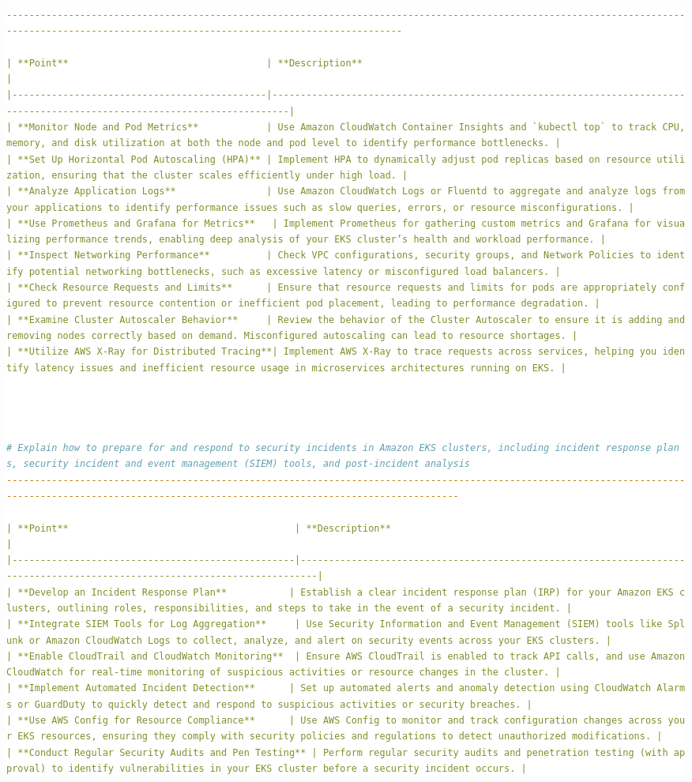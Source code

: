   ```yaml
----------------------------------------------------------------------------------------------------------------------------------------------------------------------------------------------

| **Point**                                   | **Description**                                                                                                               |
|---------------------------------------------|---------------------------------------------------------------------------------------------------------------------------|
| **Monitor Node and Pod Metrics**            | Use Amazon CloudWatch Container Insights and `kubectl top` to track CPU, memory, and disk utilization at both the node and pod level to identify performance bottlenecks. |
| **Set Up Horizontal Pod Autoscaling (HPA)** | Implement HPA to dynamically adjust pod replicas based on resource utilization, ensuring that the cluster scales efficiently under high load. |
| **Analyze Application Logs**                | Use Amazon CloudWatch Logs or Fluentd to aggregate and analyze logs from your applications to identify performance issues such as slow queries, errors, or resource misconfigurations. |
| **Use Prometheus and Grafana for Metrics**   | Implement Prometheus for gathering custom metrics and Grafana for visualizing performance trends, enabling deep analysis of your EKS cluster’s health and workload performance. |
| **Inspect Networking Performance**          | Check VPC configurations, security groups, and Network Policies to identify potential networking bottlenecks, such as excessive latency or misconfigured load balancers. |
| **Check Resource Requests and Limits**      | Ensure that resource requests and limits for pods are appropriately configured to prevent resource contention or inefficient pod placement, leading to performance degradation. |
| **Examine Cluster Autoscaler Behavior**     | Review the behavior of the Cluster Autoscaler to ensure it is adding and removing nodes correctly based on demand. Misconfigured autoscaling can lead to resource shortages. |
| **Utilize AWS X-Ray for Distributed Tracing**| Implement AWS X-Ray to trace requests across services, helping you identify latency issues and inefficient resource usage in microservices architectures running on EKS. |




# Explain how to prepare for and respond to security incidents in Amazon EKS clusters, including incident response plans, security incident and event management (SIEM) tools, and post-incident analysis
--------------------------------------------------------------------------------------------------------------------------------------------------------------------------------------------------------

| **Point**                                        | **Description**                                                                                                               |
|--------------------------------------------------|---------------------------------------------------------------------------------------------------------------------------|
| **Develop an Incident Response Plan**           | Establish a clear incident response plan (IRP) for your Amazon EKS clusters, outlining roles, responsibilities, and steps to take in the event of a security incident. |
| **Integrate SIEM Tools for Log Aggregation**     | Use Security Information and Event Management (SIEM) tools like Splunk or Amazon CloudWatch Logs to collect, analyze, and alert on security events across your EKS clusters. |
| **Enable CloudTrail and CloudWatch Monitoring**  | Ensure AWS CloudTrail is enabled to track API calls, and use Amazon CloudWatch for real-time monitoring of suspicious activities or resource changes in the cluster. |
| **Implement Automated Incident Detection**      | Set up automated alerts and anomaly detection using CloudWatch Alarms or GuardDuty to quickly detect and respond to suspicious activities or security breaches. |
| **Use AWS Config for Resource Compliance**      | Use AWS Config to monitor and track configuration changes across your EKS resources, ensuring they comply with security policies and regulations to detect unauthorized modifications. |
| **Conduct Regular Security Audits and Pen Testing** | Perform regular security audits and penetration testing (with approval) to identify vulnerabilities in your EKS cluster before a security incident occurs. |
  ```
